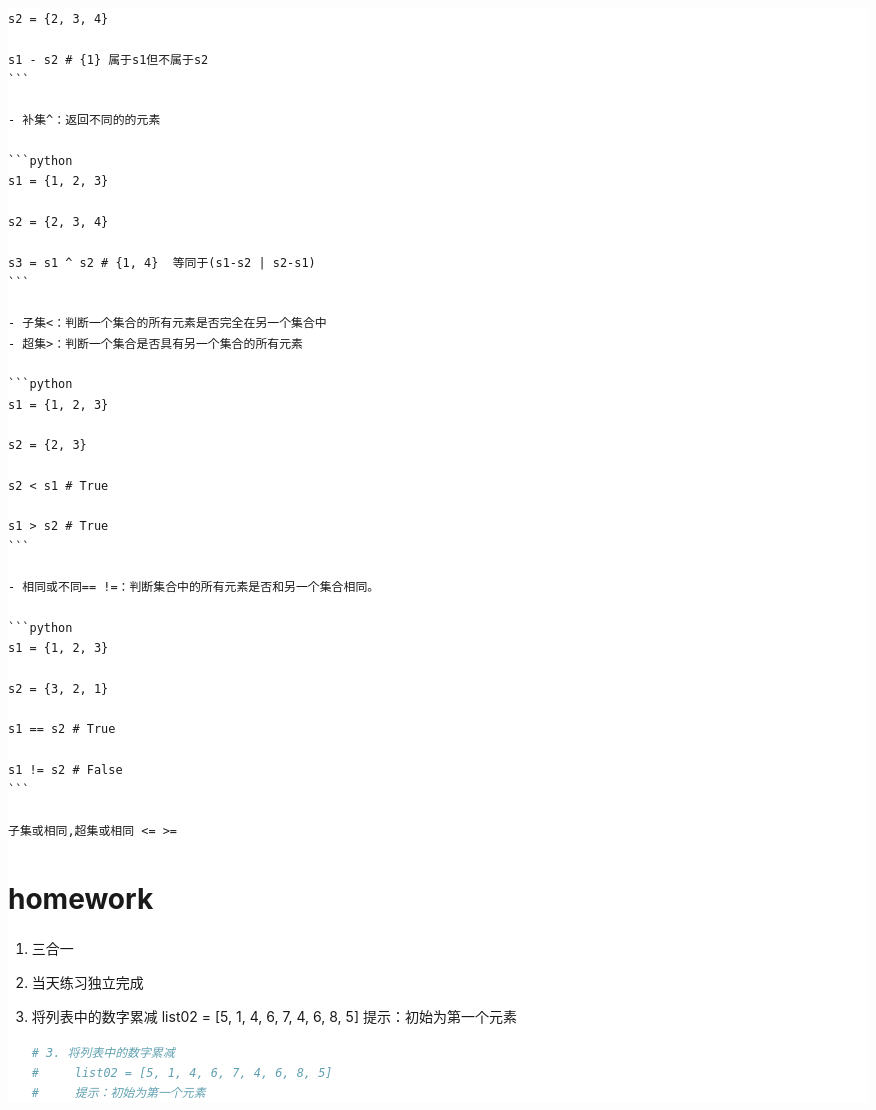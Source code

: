     s2 = {2, 3, 4}
    
    s1 - s2 # {1} 属于s1但不属于s2
    ```

    - 补集^：返回不同的的元素

    ```python
    s1 = {1, 2, 3}
    
    s2 = {2, 3, 4}
    
    s3 = s1 ^ s2 # {1, 4}  等同于(s1-s2 | s2-s1)
    ```

    - 子集<：判断一个集合的所有元素是否完全在另一个集合中
    - 超集>：判断一个集合是否具有另一个集合的所有元素

    ```python
    s1 = {1, 2, 3}
    
    s2 = {2, 3}
    
    s2 < s1 # True
    
    s1 > s2 # True
    ```

    - 相同或不同== !=：判断集合中的所有元素是否和另一个集合相同。

    ```python
    s1 = {1, 2, 3}
    
    s2 = {3, 2, 1}
    
    s1 == s2 # True
    
    s1 != s2 # False
    ```

    子集或相同,超集或相同 <= >= 

# homework

1. 三合一

2. 当天练习独立完成

3. 将列表中的数字累减
    list02 = [5, 1, 4, 6, 7, 4, 6, 8, 5]
    提示：初始为第一个元素
    
    ```python
    # 3. 将列表中的数字累减
    #     list02 = [5, 1, 4, 6, 7, 4, 6, 8, 5]
    #     提示：初始为第一个元素
    